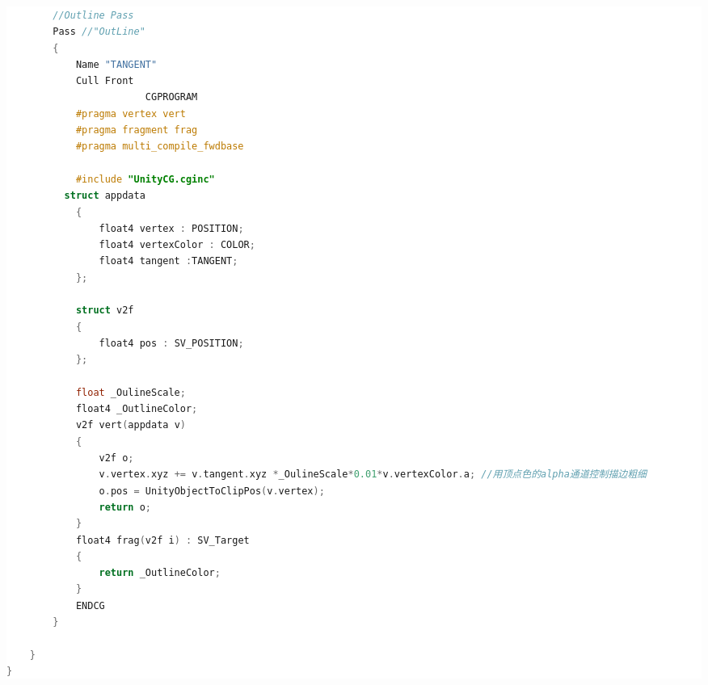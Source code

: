 ```c
        //Outline Pass  
        Pass //"OutLine"  
        {  
            Name "TANGENT"  
            Cull Front  
                        CGPROGRAM  
            #pragma vertex vert  
            #pragma fragment frag  
            #pragma multi_compile_fwdbase  
  
            #include "UnityCG.cginc"  
          struct appdata  
            {  
                float4 vertex : POSITION;  
                float4 vertexColor : COLOR;  
                float4 tangent :TANGENT;  
            };  
  
            struct v2f  
            {  
                float4 pos : SV_POSITION;   
            };  
  
            float _OulineScale;  
            float4 _OutlineColor;  
            v2f vert(appdata v)  
            {  
                v2f o;  
                v.vertex.xyz += v.tangent.xyz *_OulineScale*0.01*v.vertexColor.a; //用顶点色的alpha通道控制描边粗细  
                o.pos = UnityObjectToClipPos(v.vertex);  
                return o;  
            }  
            float4 frag(v2f i) : SV_Target  
            {  
                return _OutlineColor;  
            }  
            ENDCG  
        }  
         
    }  
}
```